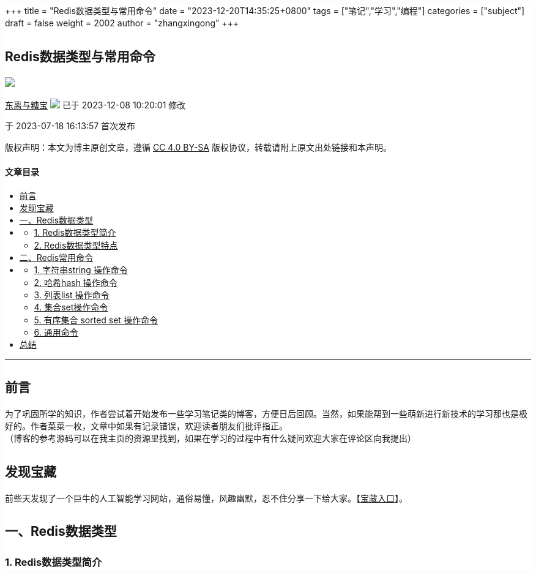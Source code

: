 +++
title = "Redis数据类型与常用命令"
date = "2023-12-20T14:35:25+0800"
tags = ["笔记","学习","编程"]
categories = ["subject"]
draft = false
weight = 2002
author = "zhangxingong"
+++

## Redis数据类型与常用命令

![](https://csdnimg.cn/release/blogv2/dist/pc/img/original.png)

[东离与糖宝](https://dongliyutangbao.blog.csdn.net/ "东离与糖宝") ![](https://csdnimg.cn/release/blogv2/dist/pc/img/newUpTime2.png) 已于 2023-12-08 10:20:01 修改

于 2023-07-18 16:13:57 首次发布

版权声明：本文为博主原创文章，遵循 [CC 4.0 BY-SA](http://creativecommons.org/licenses/by-sa/4.0/) 版权协议，转载请附上原文出处链接和本声明。

#### 文章目录

+   [前言](#_4)
+   [发现宝藏](#_10)
+   [一、Redis数据类型](#Redis_15)
+   +   [1. Redis数据类型简介](#1_Redis_17)
    +   [2. Redis数据类型特点](#2_Redis_28)
+   [二、Redis常用命令](#Redis_33)
+   +   [1. 字符串string 操作命令](#1_string__35)
    +   [2. 哈希hash 操作命令](#2_hash__61)
    +   [3. 列表list 操作命令](#3_list__84)
    +   [4. 集合set操作命令](#4_set_104)
    +   [5. 有序集合 sorted set 操作命令](#5__sorted_set__127)
    +   [6. 通用命令](#6__143)
+   [总结](#_160)

* * *

## 前言

为了巩固所学的知识，作者尝试着开始发布一些学习笔记类的博客，方便日后回顾。当然，如果能帮到一些萌新进行新技术的学习那也是极好的。作者菜菜一枚，文章中如果有记录错误，欢迎读者朋友们批评指正。  
（博客的参考源码可以在我主页的资源里找到，如果在学习的过程中有什么疑问欢迎大家在评论区向我提出）

## 发现宝藏

前些天发现了一个巨牛的人工智能学习网站，通俗易懂，风趣幽默，忍不住分享一下给大家。【[宝藏入口](https://www.captainbed.cn/dl)】。

## 一、Redis数据类型

### 1. Redis数据类型简介
